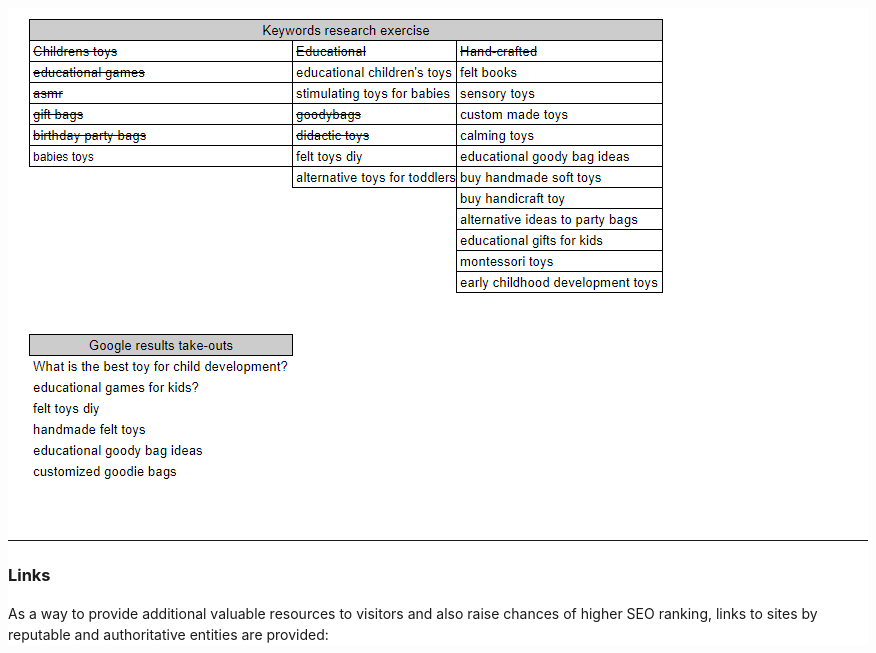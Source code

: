   ![notes](/readme-files/SEO-research.PNG)

---
### Links
  As a way to provide additional valuable resources to visitors and also raise chances of higher SEO ranking, links to sites by reputable and authoritative entities are provided:
